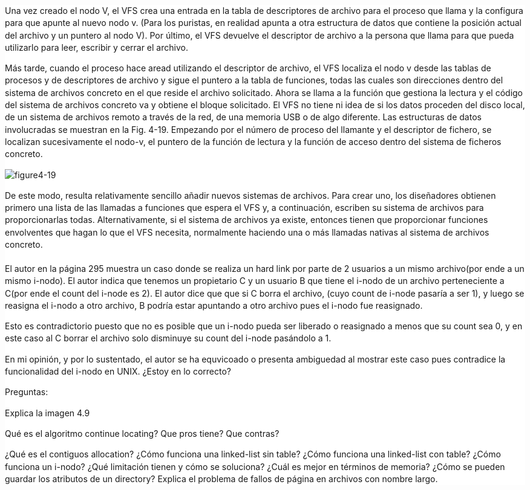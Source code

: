Una vez creado el nodo V, el VFS crea una entrada en la tabla de descriptores de archivo para el proceso que llama y la configura para que apunte al nuevo nodo v. (Para los puristas, en realidad apunta a otra estructura de datos que contiene la posición actual del archivo y un puntero al nodo V). Por último, el VFS devuelve el descriptor de archivo a la persona que llama para que pueda utilizarlo para leer, escribir y cerrar el archivo.

Más tarde, cuando el proceso hace aread utilizando el descriptor de archivo, el VFS localiza el nodo v desde las tablas de procesos y de descriptores de archivo y sigue el puntero a la tabla de funciones, todas las cuales son direcciones dentro del sistema de archivos concreto en el que reside el archivo solicitado. Ahora se llama a la función que gestiona la lectura y el código del sistema de archivos concreto va y obtiene el bloque solicitado. El VFS no tiene ni idea de si los datos proceden del disco local, de un sistema de archivos remoto a través de la red, de una memoria USB o de algo diferente. Las estructuras de datos involucradas se muestran en la Fig. 4-19.  Empezando por el número de proceso del llamante y el descriptor de fichero, se localizan sucesivamente el nodo-v, el puntero de la función de lectura y la función de acceso dentro del sistema de ficheros concreto.

![figure4-19](https://github.com/gabo52/SistemasOperativos/blob/main/figures/Chapter4/figure4-19.png?raw=true)

De este modo, resulta relativamente sencillo añadir nuevos sistemas de archivos. Para crear uno, los diseñadores obtienen primero una lista de las llamadas a funciones que espera el VFS y, a continuación, escriben su sistema de archivos para proporcionarlas todas. Alternativamente, si el sistema de archivos ya existe, entonces tienen que proporcionar funciones envolventes que hagan lo que el VFS necesita, normalmente haciendo una o más llamadas nativas al sistema de archivos concreto.



####
El autor en la página 295 muestra un caso donde se realiza un hard link por parte de 2 usuarios a un mismo archivo(por ende a un mismo i-nodo). El autor indica que tenemos un propietario C y un usuario B que tiene el i-nodo de un archivo perteneciente a C(por ende el count del i-node es 2). El autor dice que que si C borra el archivo, (cuyo count de i-node pasaría a ser 1), y luego se reasigna el i-nodo a otro archivo, B podría estar apuntando a otro archivo pues el i-nodo fue reasignado. 

Esto es contradictorio puesto que no es posible que un i-nodo pueda ser liberado o reasignado a menos que su count sea 0, y en este caso al C borrar el archivo solo disminuye su count del i-node pasándolo a 1.

En mi opinión, y por lo sustentado, el autor se ha equvicoado o presenta ambiguedad al mostrar este caso pues contradice la funcionalidad del i-nodo en UNIX. ¿Estoy en lo correcto?

Preguntas:

Explica la imagen 4.9

Qué es el algoritmo continue locating?
Que pros tiene?
Que contras?


¿Qué es el contiguos allocation?
¿Cómo funciona una linked-list sin table?
¿Cómo funciona una linked-list con table?
¿Cómo funciona un i-nodo?
¿Qué limitación tienen y cómo se soluciona?
¿Cuál es mejor en términos de memoria?
¿Cómo se pueden guardar los atributos de un directory?
Explica el problema de fallos de página en archivos con nombre largo.

